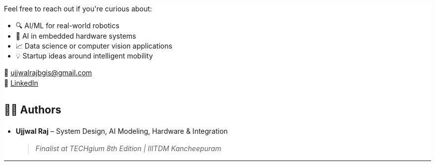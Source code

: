 Feel free to reach out if you're curious about:

- 🔍 AI/ML for real-world robotics
- 🤖 AI in embedded hardware systems
- 📈 Data science or computer vision applications
- 💡 Startup ideas around intelligent mobility

📧 ujjwalrajbgis@gmail.com  
🔗 [LinkedIn](https://www.linkedin.com/in/beingujjwalraj/)

## 🧑‍💻 Authors

- **Ujjwal Raj** – System Design, AI Modeling, Hardware & Integration  
  > *Finalist at TECHgium 8th Edition | IIITDM Kancheepuram*

---
